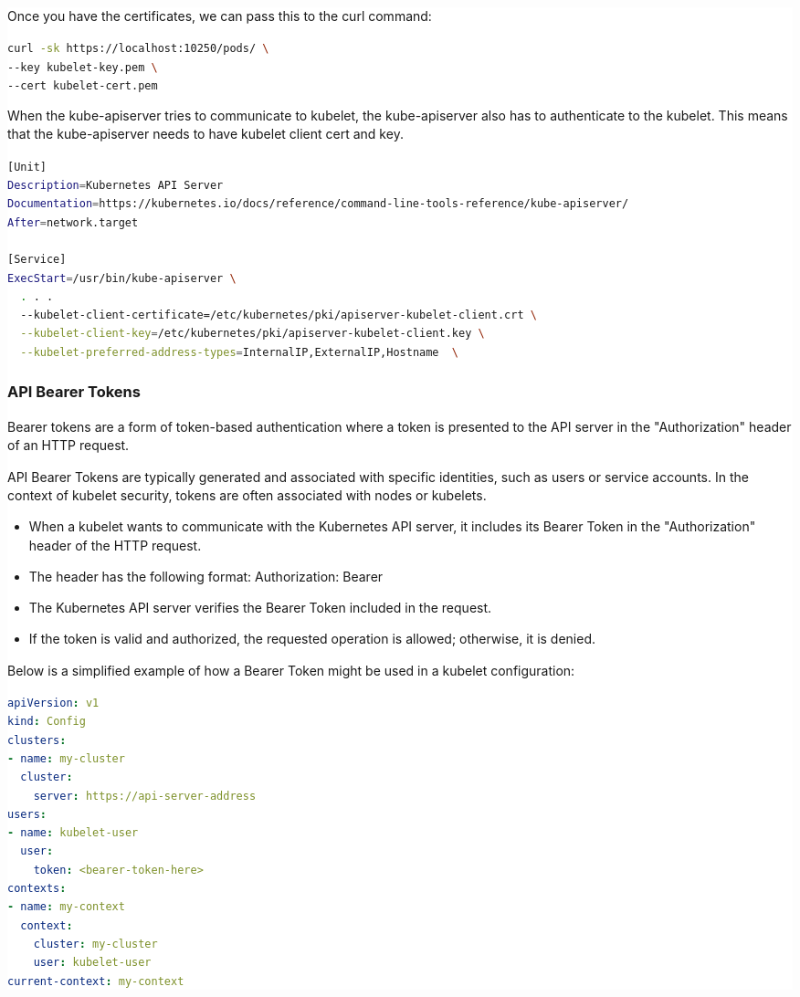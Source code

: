 Once you have the certificates, we can pass this to the curl command:

```bash
curl -sk https://localhost:10250/pods/ \
--key kubelet-key.pem \
--cert kubelet-cert.pem 
```

When the kube-apiserver tries to communicate to kubelet, the kube-apiserver also has to authenticate to the kubelet. This means that the kube-apiserver needs to have kubelet client cert and key.

```bash
[Unit]
Description=Kubernetes API Server
Documentation=https://kubernetes.io/docs/reference/command-line-tools-reference/kube-apiserver/
After=network.target

[Service]
ExecStart=/usr/bin/kube-apiserver \
  . . .
  --kubelet-client-certificate=/etc/kubernetes/pki/apiserver-kubelet-client.crt \
  --kubelet-client-key=/etc/kubernetes/pki/apiserver-kubelet-client.key \
  --kubelet-preferred-address-types=InternalIP,ExternalIP,Hostname  \
```

### API Bearer Tokens

Bearer tokens are a form of token-based authentication where a token is presented to the API server in the "Authorization" header of an HTTP request.

API Bearer Tokens are typically generated and associated with specific identities, such as users or service accounts. In the context of kubelet security, tokens are often associated with nodes or kubelets.

- When a kubelet wants to communicate with the Kubernetes API server, it includes its Bearer Token in the "Authorization" header of the HTTP request.

- The header has the following format: Authorization: Bearer <token>

- The Kubernetes API server verifies the Bearer Token included in the request.

- If the token is valid and authorized, the requested operation is allowed; otherwise, it is denied.

Below is a simplified example of how a Bearer Token might be used in a kubelet configuration:

```yaml 
apiVersion: v1
kind: Config
clusters:
- name: my-cluster
  cluster:
    server: https://api-server-address
users:
- name: kubelet-user
  user:
    token: <bearer-token-here>
contexts:
- name: my-context
  context:
    cluster: my-cluster
    user: kubelet-user
current-context: my-context
```

